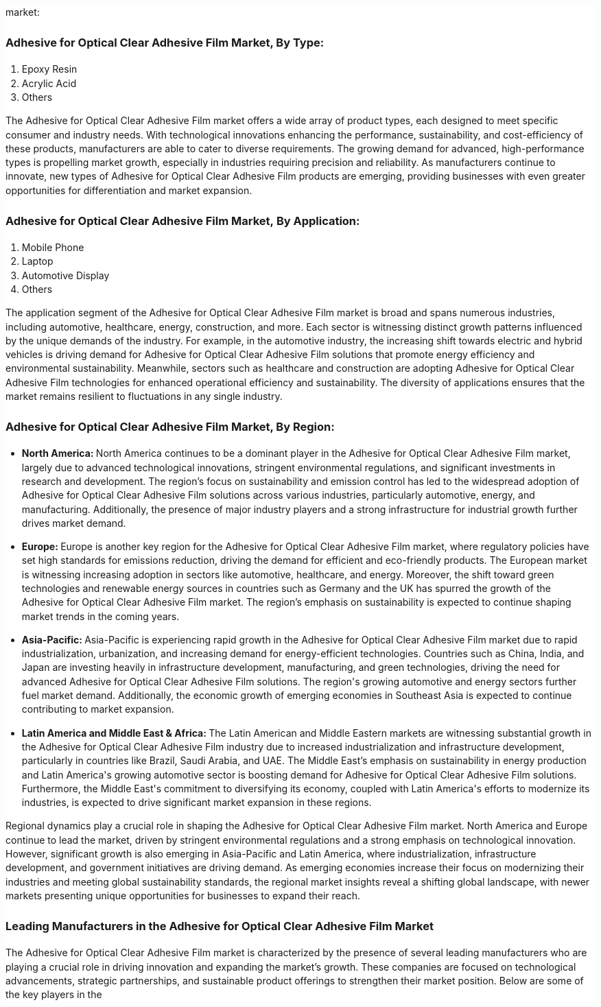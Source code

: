market:</p><h3><strong>Adhesive for Optical Clear Adhesive Film Market, By Type:<br /></strong></h3><ol><li>Epoxy Resin<li> Acrylic Acid<li> Others</li></ol><p>The Adhesive for Optical Clear Adhesive Film market offers a wide array of product types, each designed to meet specific consumer and industry needs. With technological innovations enhancing the performance, sustainability, and cost-efficiency of these products, manufacturers are able to cater to diverse requirements. The growing demand for advanced, high-performance types is propelling market growth, especially in industries requiring precision and reliability. As manufacturers continue to innovate, new types of Adhesive for Optical Clear Adhesive Film products are emerging, providing businesses with even greater opportunities for differentiation and market expansion.</p><h3>Adhesive for Optical Clear Adhesive Film Market,&nbsp;By Application:</h3><ol><li>Mobile Phone<li> Laptop<li> Automotive Display<li> Others</li></ol><p>The application segment of the Adhesive for Optical Clear Adhesive Film market is broad and spans numerous industries, including automotive, healthcare, energy, construction, and more. Each sector is witnessing distinct growth patterns influenced by the unique demands of the industry. For example, in the automotive industry, the increasing shift towards electric and hybrid vehicles is driving demand for Adhesive for Optical Clear Adhesive Film solutions that promote energy efficiency and environmental sustainability. Meanwhile, sectors such as healthcare and construction are adopting Adhesive for Optical Clear Adhesive Film technologies for enhanced operational efficiency and sustainability. The diversity of applications ensures that the market remains resilient to fluctuations in any single industry.</p><h3>Adhesive for Optical Clear Adhesive Film Market, By Region:</h3><ul><li><p><strong>North America:&nbsp;</strong>North America continues to be a dominant player in the Adhesive for Optical Clear Adhesive Film market, largely due to advanced technological innovations, stringent environmental regulations, and significant investments in research and development. The region&rsquo;s focus on sustainability and emission control has led to the widespread adoption of Adhesive for Optical Clear Adhesive Film solutions across various industries, particularly automotive, energy, and manufacturing. Additionally, the presence of major industry players and a strong infrastructure for industrial growth further drives market demand.</p></li><li><p><strong><strong>Europe:&nbsp;</strong></strong>Europe is another key region for the Adhesive for Optical Clear Adhesive Film market, where regulatory policies have set high standards for emissions reduction, driving the demand for efficient and eco-friendly products. The European market is witnessing increasing adoption in sectors like automotive, healthcare, and energy. Moreover, the shift toward green technologies and renewable energy sources in countries such as Germany and the UK has spurred the growth of the Adhesive for Optical Clear Adhesive Film market. The region&rsquo;s emphasis on sustainability is expected to continue shaping market trends in the coming years.</p></li><li><p><strong><strong>Asia-Pacific:&nbsp;</strong></strong>Asia-Pacific is experiencing rapid growth in the Adhesive for Optical Clear Adhesive Film market due to rapid industrialization, urbanization, and increasing demand for energy-efficient technologies. Countries such as China, India, and Japan are investing heavily in infrastructure development, manufacturing, and green technologies, driving the need for advanced Adhesive for Optical Clear Adhesive Film solutions. The region's growing automotive and energy sectors further fuel market demand. Additionally, the economic growth of emerging economies in Southeast Asia is expected to continue contributing to market expansion.</p></li><li><p><strong><strong>Latin America and Middle East &amp; Africa:&nbsp;</strong></strong>The Latin American and Middle Eastern markets are witnessing substantial growth in the Adhesive for Optical Clear Adhesive Film industry due to increased industrialization and infrastructure development, particularly in countries like Brazil, Saudi Arabia, and UAE. The Middle East&rsquo;s emphasis on sustainability in energy production and Latin America's growing automotive sector is boosting demand for Adhesive for Optical Clear Adhesive Film solutions. Furthermore, the Middle East's commitment to diversifying its economy, coupled with Latin America's efforts to modernize its industries, is expected to drive significant market expansion in these regions.</p></li></ul><p>Regional dynamics play a crucial role in shaping the Adhesive for Optical Clear Adhesive Film market. North America and Europe continue to lead the market, driven by stringent environmental regulations and a strong emphasis on technological innovation. However, significant growth is also emerging in Asia-Pacific and Latin America, where industrialization, infrastructure development, and government initiatives are driving demand. As emerging economies increase their focus on modernizing their industries and meeting global sustainability standards, the regional market insights reveal a shifting global landscape, with newer markets presenting unique opportunities for businesses to expand their reach.</p><h3><strong>Leading Manufacturers in the Adhesive for Optical Clear Adhesive Film Market</strong></h3><p>The Adhesive for Optical Clear Adhesive Film market is characterized by the presence of several leading manufacturers who are playing a crucial role in driving innovation and expanding the market&rsquo;s growth. These companies are focused on technological advancements, strategic partnerships, and sustainable product offerings to strengthen their market position. Below are some of the key players in the
